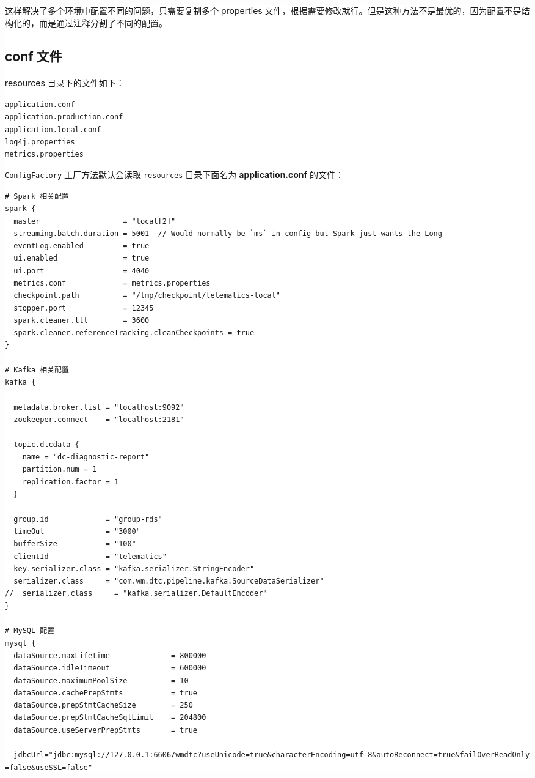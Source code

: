 这样解决了多个环境中配置不同的问题，只需要复制多个 properties 文件，根据需要修改就行。但是这种方法不是最优的，因为配置不是结构化的，而是通过注释分割了不同的配置。

## conf 文件

resources 目录下的文件如下：

```
application.conf              
application.production.conf      
application.local.conf             
log4j.properties              
metrics.properties
```

`ConfigFactory` 工厂方法默认会读取 `resources` 目录下面名为 **application.conf** 的文件：

```
# Spark 相关配置
spark {
  master                   = "local[2]"
  streaming.batch.duration = 5001  // Would normally be `ms` in config but Spark just wants the Long
  eventLog.enabled         = true
  ui.enabled               = true
  ui.port                  = 4040
  metrics.conf             = metrics.properties
  checkpoint.path          = "/tmp/checkpoint/telematics-local"
  stopper.port             = 12345
  spark.cleaner.ttl        = 3600
  spark.cleaner.referenceTracking.cleanCheckpoints = true
}

# Kafka 相关配置
kafka {

  metadata.broker.list = "localhost:9092"
  zookeeper.connect    = "localhost:2181"

  topic.dtcdata {
    name = "dc-diagnostic-report"
    partition.num = 1      
    replication.factor = 1  
  }

  group.id             = "group-rds"
  timeOut              = "3000"
  bufferSize           = "100"
  clientId             = "telematics"
  key.serializer.class = "kafka.serializer.StringEncoder"
  serializer.class     = "com.wm.dtc.pipeline.kafka.SourceDataSerializer"
//  serializer.class     = "kafka.serializer.DefaultEncoder"
}

# MySQL 配置
mysql {
  dataSource.maxLifetime              = 800000
  dataSource.idleTimeout              = 600000
  dataSource.maximumPoolSize          = 10
  dataSource.cachePrepStmts           = true
  dataSource.prepStmtCacheSize        = 250
  dataSource.prepStmtCacheSqlLimit    = 204800
  dataSource.useServerPrepStmts       = true

  jdbcUrl="jdbc:mysql://127.0.0.1:6606/wmdtc?useUnicode=true&characterEncoding=utf-8&autoReconnect=true&failOverReadOnly=false&useSSL=false"
```